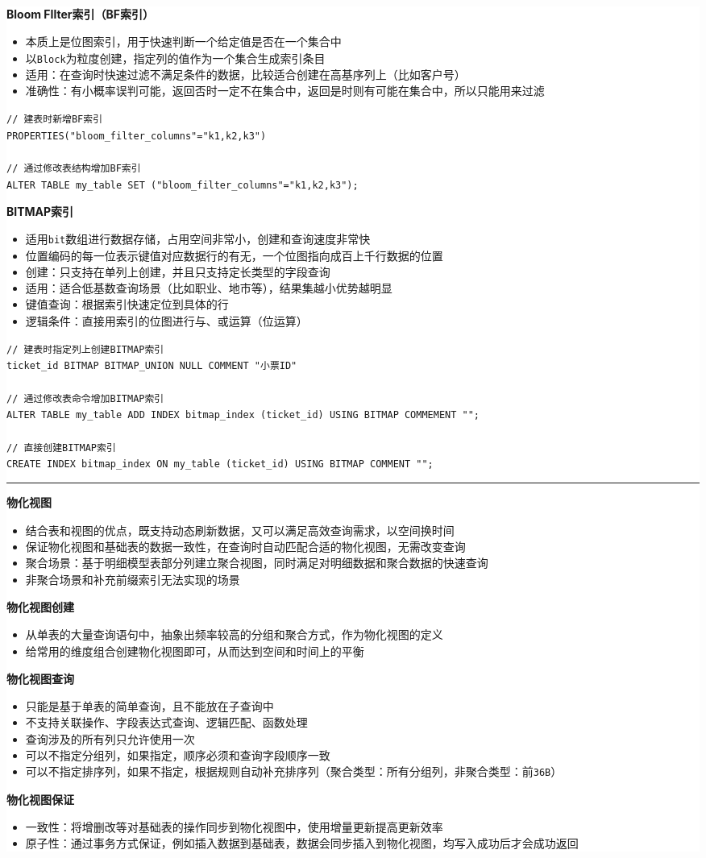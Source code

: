 **Bloom FIlter索引（BF索引）**
* 本质上是位图索引，用于快速判断一个给定值是否在一个集合中
* 以`Block`为粒度创建，指定列的值作为一个集合生成索引条目
* 适用：在查询时快速过滤不满足条件的数据，比较适合创建在高基序列上（比如客户号）
* 准确性：有小概率误判可能，返回否时一定不在集合中，返回是时则有可能在集合中，所以只能用来过滤

```
// 建表时新增BF索引
PROPERTIES("bloom_filter_columns"="k1,k2,k3")

// 通过修改表结构增加BF索引
ALTER TABLE my_table SET ("bloom_filter_columns"="k1,k2,k3");
```

**BITMAP索引**
* 适用`bit`数组进行数据存储，占用空间非常小，创建和查询速度非常快
* 位置编码的每一位表示键值对应数据行的有无，一个位图指向成百上千行数据的位置
* 创建：只支持在单列上创建，并且只支持定长类型的字段查询
* 适用：适合低基数查询场景（比如职业、地市等），结果集越小优势越明显
* 键值查询：根据索引快速定位到具体的行
* 逻辑条件：直接用索引的位图进行与、或运算（位运算）

```
// 建表时指定列上创建BITMAP索引
ticket_id BITMAP BITMAP_UNION NULL COMMENT "小票ID"

// 通过修改表命令增加BITMAP索引
ALTER TABLE my_table ADD INDEX bitmap_index (ticket_id) USING BITMAP COMMEMENT "";

// 直接创建BITMAP索引
CREATE INDEX bitmap_index ON my_table (ticket_id) USING BITMAP COMMENT "";
```

---

**物化视图**
* 结合表和视图的优点，既支持动态刷新数据，又可以满足高效查询需求，以空间换时间
* 保证物化视图和基础表的数据一致性，在查询时自动匹配合适的物化视图，无需改变查询
* 聚合场景：基于明细模型表部分列建立聚合视图，同时满足对明细数据和聚合数据的快速查询
* 非聚合场景和补充前缀索引无法实现的场景

**物化视图创建**
* 从单表的大量查询语句中，抽象出频率较高的分组和聚合方式，作为物化视图的定义
* 给常用的维度组合创建物化视图即可，从而达到空间和时间上的平衡

**物化视图查询**
* 只能是基于单表的简单查询，且不能放在子查询中
* 不支持关联操作、字段表达式查询、逻辑匹配、函数处理
* 查询涉及的所有列只允许使用一次
* 可以不指定分组列，如果指定，顺序必须和查询字段顺序一致
* 可以不指定排序列，如果不指定，根据规则自动补充排序列（聚合类型：所有分组列，非聚合类型：前`36B`）

**物化视图保证**
* 一致性：将增删改等对基础表的操作同步到物化视图中，使用增量更新提高更新效率
* 原子性：通过事务方式保证，例如插入数据到基础表，数据会同步插入到物化视图，均写入成功后才会成功返回
